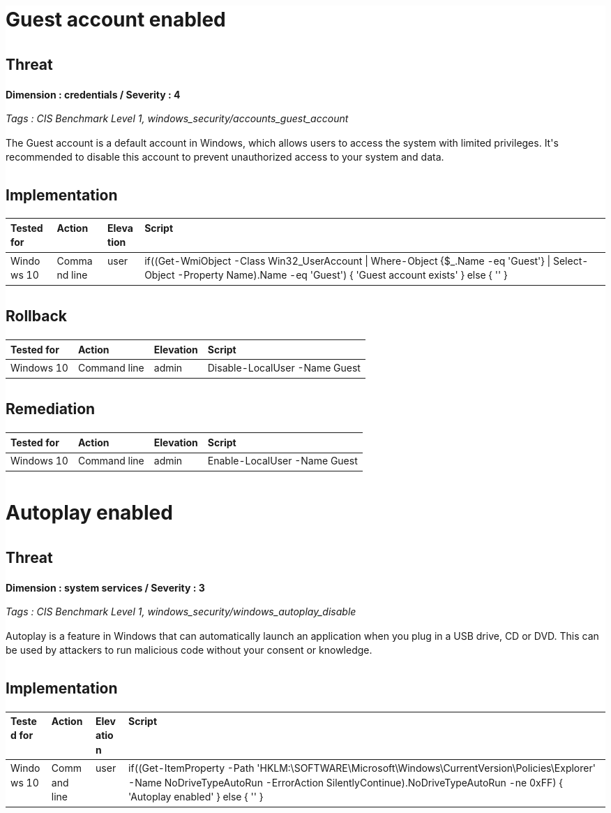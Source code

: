 # Guest account enabled

## Threat


**Dimension : credentials / Severity : 4**

*Tags : CIS Benchmark Level 1, windows_security/accounts_guest_account*

The Guest account is a default account in Windows, which allows users to access the system with limited privileges. It's recommended to disable this account to prevent unauthorized access to your system and data.
## Implementation
  

|Tested for|Action|Elevation|Script|
| :--- | :--- | :--- | :--- |
|Windows 10|Command line|user|if((Get-WmiObject -Class Win32_UserAccount \| Where-Object {$_.Name -eq 'Guest'} \| Select-Object -Property Name).Name -eq 'Guest') { 'Guest account exists' } else { '' }|

## Rollback
  

|Tested for|Action|Elevation|Script|
| :--- | :--- | :--- | :--- |
|Windows 10|Command line|admin|Disable-LocalUser -Name Guest|

## Remediation
  

|Tested for|Action|Elevation|Script|
| :--- | :--- | :--- | :--- |
|Windows 10|Command line|admin|Enable-LocalUser -Name Guest|

# Autoplay enabled

## Threat


**Dimension : system services / Severity : 3**

*Tags : CIS Benchmark Level 1, windows_security/windows_autoplay_disable*

Autoplay is a feature in Windows that can automatically launch an application when you plug in a USB drive, CD or DVD. This can be used by attackers to run malicious code without your consent or knowledge.
## Implementation
  

|Tested for|Action|Elevation|Script|
| :--- | :--- | :--- | :--- |
|Windows 10|Command line|user|if((Get-ItemProperty -Path 'HKLM:\SOFTWARE\Microsoft\Windows\CurrentVersion\Policies\Explorer' -Name NoDriveTypeAutoRun -ErrorAction SilentlyContinue).NoDriveTypeAutoRun -ne 0xFF) { 'Autoplay enabled' } else { '' }|
